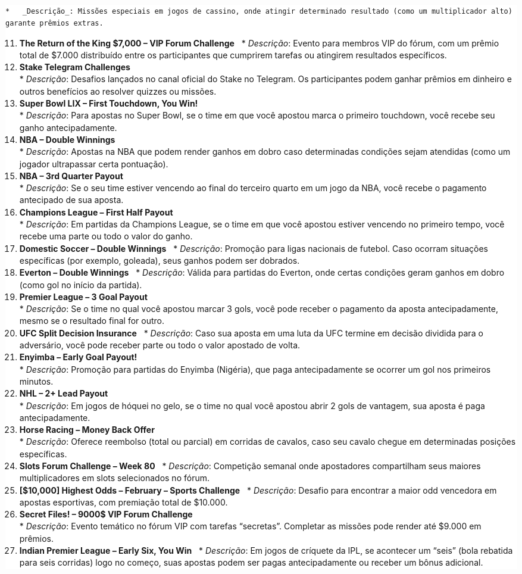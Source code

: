     *   _Descrição_: Missões especiais em jogos de cassino, onde atingir determinado resultado (como um multiplicador alto) garante prêmios extras.
11.  **The Return of the King $7,000 – VIP Forum Challenge**   
    *   _Descrição_: Evento para membros VIP do fórum, com um prêmio total de $7.000 distribuído entre os participantes que cumprirem tarefas ou atingirem resultados específicos.
12.  **Stake Telegram Challenges**  
    *   _Descrição_: Desafios lançados no canal oficial do Stake no Telegram. Os participantes podem ganhar prêmios em dinheiro e outros benefícios ao resolver quizzes ou missões.
13.  **Super Bowl LIX – First Touchdown, You Win!**  
    *   _Descrição_: Para apostas no Super Bowl, se o time em que você apostou marca o primeiro touchdown, você recebe seu ganho antecipadamente.
14.  **NBA – Double Winnings**  
    *   _Descrição_: Apostas na NBA que podem render ganhos em dobro caso determinadas condições sejam atendidas (como um jogador ultrapassar certa pontuação).
15.  **NBA – 3rd Quarter Payout**  
    *   _Descrição_: Se o seu time estiver vencendo ao final do terceiro quarto em um jogo da NBA, você recebe o pagamento antecipado de sua aposta.
16.  **Champions League – First Half Payout**  
    *   _Descrição_: Em partidas da Champions League, se o time em que você apostou estiver vencendo no primeiro tempo, você recebe uma parte ou todo o valor do ganho.
17.  **Domestic Soccer – Double Winnings**   
    *   _Descrição_: Promoção para ligas nacionais de futebol. Caso ocorram situações específicas (por exemplo, goleada), seus ganhos podem ser dobrados.
18.  **Everton – Double Winnings**   
    *   _Descrição_: Válida para partidas do Everton, onde certas condições geram ganhos em dobro (como gol no início da partida).
19.  **Premier League – 3 Goal Payout**  
    *   _Descrição_: Se o time no qual você apostou marcar 3 gols, você pode receber o pagamento da aposta antecipadamente, mesmo se o resultado final for outro.
20.  **UFC Split Decision Insurance**   
    *   _Descrição_: Caso sua aposta em uma luta da UFC termine em decisão dividida para o adversário, você pode receber parte ou todo o valor apostado de volta.
21.  **Enyimba – Early Goal Payout!**  
    *   _Descrição_: Promoção para partidas do Enyimba (Nigéria), que paga antecipadamente se ocorrer um gol nos primeiros minutos.
22.  **NHL – 2+ Lead Payout**  
    *   _Descrição_: Em jogos de hóquei no gelo, se o time no qual você apostou abrir 2 gols de vantagem, sua aposta é paga antecipadamente.
23.  **Horse Racing – Money Back Offer**  
    *   _Descrição_: Oferece reembolso (total ou parcial) em corridas de cavalos, caso seu cavalo chegue em determinadas posições específicas.
24.  **Slots Forum Challenge – Week 80**   
    *   _Descrição_: Competição semanal onde apostadores compartilham seus maiores multiplicadores em slots selecionados no fórum.
25.  **\[$10,000\] Highest Odds – February – Sports Challenge**    
    *   _Descrição_: Desafio para encontrar a maior odd vencedora em apostas esportivas, com premiação total de $10.000.
26.  **Secret Files! – 9000$ VIP Forum Challenge**  
    *   _Descrição_: Evento temático no fórum VIP com tarefas “secretas”. Completar as missões pode render até $9.000 em prêmios.
27.  **Indian Premier League – Early Six, You Win**    
    *   _Descrição_: Em jogos de críquete da IPL, se acontecer um “seis” (bola rebatida para seis corridas) logo no começo, suas apostas podem ser pagas antecipadamente ou receber um bônus adicional.
